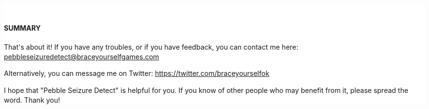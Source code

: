<br /><h4>SUMMARY</h4>

That's about it!  If you have any troubles, or if you have feedback, you can contact me here: pebbleseizuredetect@braceyourselfgames.com

Alternatively, you can message me on Twitter: https://twitter.com/braceyourselfok

I hope that "Pebble Seizure Detect" is helpful for you.  If you know of other people who may benefit from it, please spread the word.  Thank you!
